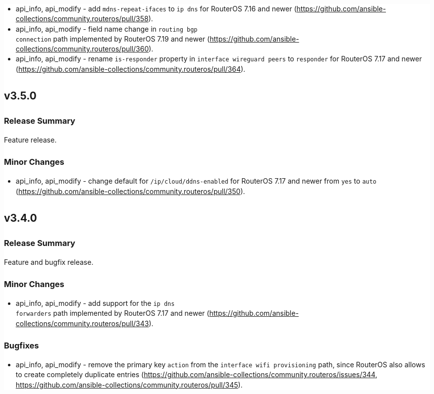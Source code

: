 * api\_info\, api\_modify \- add <code>mdns\-repeat\-ifaces</code> to <code>ip dns</code> for RouterOS 7\.16 and newer \([https\://github\.com/ansible\-collections/community\.routeros/pull/358](https\://github\.com/ansible\-collections/community\.routeros/pull/358)\)\.
* api\_info\, api\_modify \- field name change in <code>routing bgp connection</code> path implemented by RouterOS 7\.19 and newer \([https\://github\.com/ansible\-collections/community\.routeros/pull/360](https\://github\.com/ansible\-collections/community\.routeros/pull/360)\)\.
* api\_info\, api\_modify \- rename <code>is\-responder</code> property in <code>interface wireguard peers</code> to <code>responder</code> for RouterOS 7\.17 and newer \([https\://github\.com/ansible\-collections/community\.routeros/pull/364](https\://github\.com/ansible\-collections/community\.routeros/pull/364)\)\.

<a id="v3-5-0"></a>
## v3\.5\.0

<a id="release-summary-9"></a>
### Release Summary

Feature release\.

<a id="minor-changes-7"></a>
### Minor Changes

* api\_info\, api\_modify \- change default for <code>/ip/cloud/ddns\-enabled</code> for RouterOS 7\.17 and newer from <code>yes</code> to <code>auto</code> \([https\://github\.com/ansible\-collections/community\.routeros/pull/350](https\://github\.com/ansible\-collections/community\.routeros/pull/350)\)\.

<a id="v3-4-0"></a>
## v3\.4\.0

<a id="release-summary-10"></a>
### Release Summary

Feature and bugfix release\.

<a id="minor-changes-8"></a>
### Minor Changes

* api\_info\, api\_modify \- add support for the <code>ip dns forwarders</code> path implemented by RouterOS 7\.17 and newer \([https\://github\.com/ansible\-collections/community\.routeros/pull/343](https\://github\.com/ansible\-collections/community\.routeros/pull/343)\)\.

<a id="bugfixes-6"></a>
### Bugfixes

* api\_info\, api\_modify \- remove the primary key <code>action</code> from the <code>interface wifi provisioning</code> path\, since RouterOS also allows to create completely duplicate entries \([https\://github\.com/ansible\-collections/community\.routeros/issues/344](https\://github\.com/ansible\-collections/community\.routeros/issues/344)\, [https\://github\.com/ansible\-collections/community\.routeros/pull/345](https\://github\.com/ansible\-collections/community\.routeros/pull/345)\)\.
